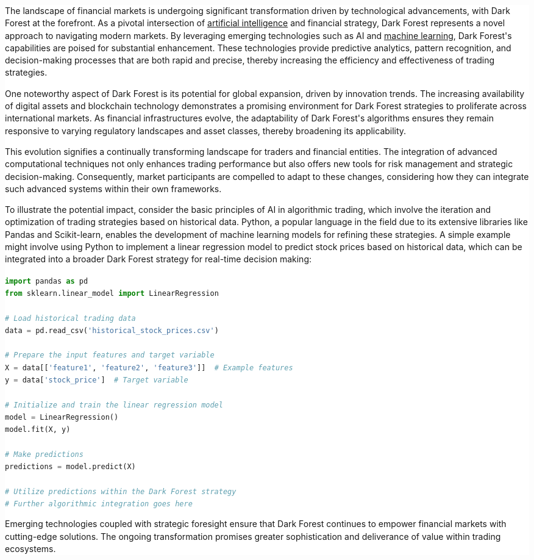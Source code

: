 The landscape of financial markets is undergoing significant transformation driven by technological advancements, with Dark Forest at the forefront. As a pivotal intersection of [artificial intelligence](/wiki/ai-artificial-intelligence) and financial strategy, Dark Forest represents a novel approach to navigating modern markets. By leveraging emerging technologies such as AI and [machine learning](/wiki/machine-learning), Dark Forest's capabilities are poised for substantial enhancement. These technologies provide predictive analytics, pattern recognition, and decision-making processes that are both rapid and precise, thereby increasing the efficiency and effectiveness of trading strategies.

One noteworthy aspect of Dark Forest is its potential for global expansion, driven by innovation trends. The increasing availability of digital assets and blockchain technology demonstrates a promising environment for Dark Forest strategies to proliferate across international markets. As financial infrastructures evolve, the adaptability of Dark Forest's algorithms ensures they remain responsive to varying regulatory landscapes and asset classes, thereby broadening its applicability.

This evolution signifies a continually transforming landscape for traders and financial entities. The integration of advanced computational techniques not only enhances trading performance but also offers new tools for risk management and strategic decision-making. Consequently, market participants are compelled to adapt to these changes, considering how they can integrate such advanced systems within their own frameworks.

To illustrate the potential impact, consider the basic principles of AI in algorithmic trading, which involve the iteration and optimization of trading strategies based on historical data. Python, a popular language in the field due to its extensive libraries like Pandas and Scikit-learn, enables the development of machine learning models for refining these strategies. A simple example might involve using Python to implement a linear regression model to predict stock prices based on historical data, which can be integrated into a broader Dark Forest strategy for real-time decision making:

```python
import pandas as pd
from sklearn.linear_model import LinearRegression

# Load historical trading data
data = pd.read_csv('historical_stock_prices.csv')

# Prepare the input features and target variable
X = data[['feature1', 'feature2', 'feature3']]  # Example features
y = data['stock_price']  # Target variable

# Initialize and train the linear regression model
model = LinearRegression()
model.fit(X, y)

# Make predictions
predictions = model.predict(X)

# Utilize predictions within the Dark Forest strategy
# Further algorithmic integration goes here
```

Emerging technologies coupled with strategic foresight ensure that Dark Forest continues to empower financial markets with cutting-edge solutions. The ongoing transformation promises greater sophistication and deliverance of value within trading ecosystems.
